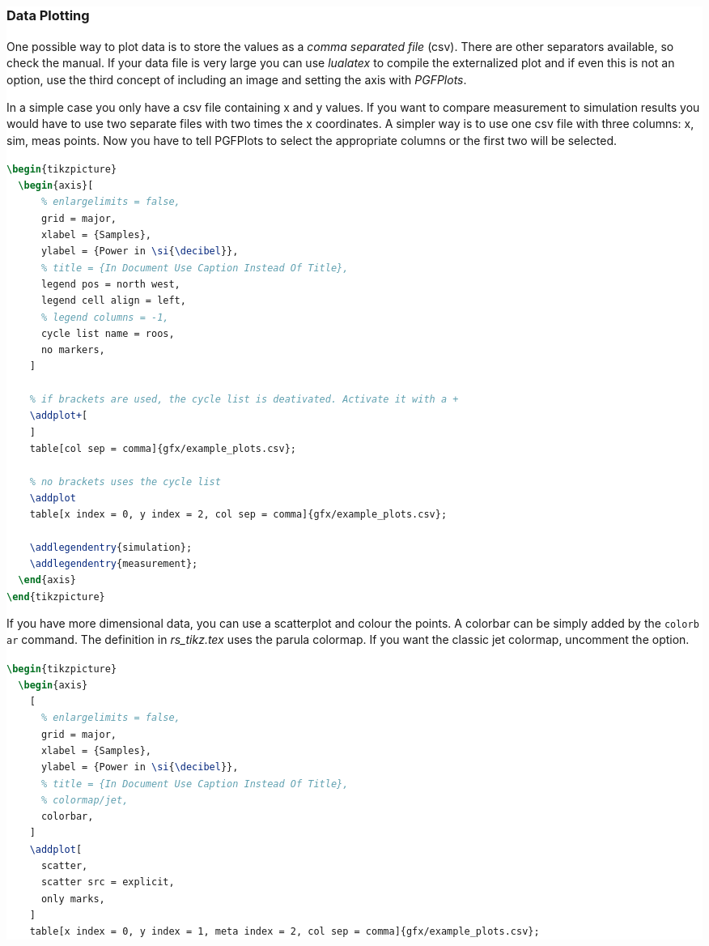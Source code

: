 ### Data Plotting
One possible way to plot data is to store the values as a *comma separated file* (csv). There are
other separators available, so check the manual. If your data file is very large you can use
*lualatex* to compile the externalized plot and if even this is not an option, use the third concept
of including an image and setting the axis with *PGFPlots*.

In a simple case you only have a csv file containing x and y values. If you want to compare
measurement to simulation results you would have to use two separate files with two times the x
coordinates. A simpler way is to use one csv file with three columns: x, sim, meas points. Now you
have to tell PGFPlots to select the appropriate columns or the first two will be selected.

```latex
\begin{tikzpicture}
  \begin{axis}[
      % enlargelimits = false,
      grid = major,
      xlabel = {Samples},
      ylabel = {Power in \si{\decibel}},
      % title = {In Document Use Caption Instead Of Title},
      legend pos = north west,
      legend cell align = left,
      % legend columns = -1,
      cycle list name = roos,
      no markers,
    ]

    % if brackets are used, the cycle list is deativated. Activate it with a +
    \addplot+[
    ]
    table[col sep = comma]{gfx/example_plots.csv};
    
    % no brackets uses the cycle list
    \addplot
    table[x index = 0, y index = 2, col sep = comma]{gfx/example_plots.csv};
    
    \addlegendentry{simulation};
    \addlegendentry{measurement};
  \end{axis}
\end{tikzpicture}
```

If you have more dimensional data, you can use a scatterplot and colour the points. A colorbar can
be simply added by the `colorbar` command. The definition in *rs_tikz.tex* uses the parula colormap.
If you want the classic jet colormap, uncomment the option.

```latex
\begin{tikzpicture}
  \begin{axis}
    [
      % enlargelimits = false,
      grid = major,
      xlabel = {Samples},
      ylabel = {Power in \si{\decibel}},
      % title = {In Document Use Caption Instead Of Title},
      % colormap/jet,
      colorbar,
    ]
    \addplot[
      scatter,
      scatter src = explicit,
      only marks,
    ]
    table[x index = 0, y index = 1, meta index = 2, col sep = comma]{gfx/example_plots.csv};
```
